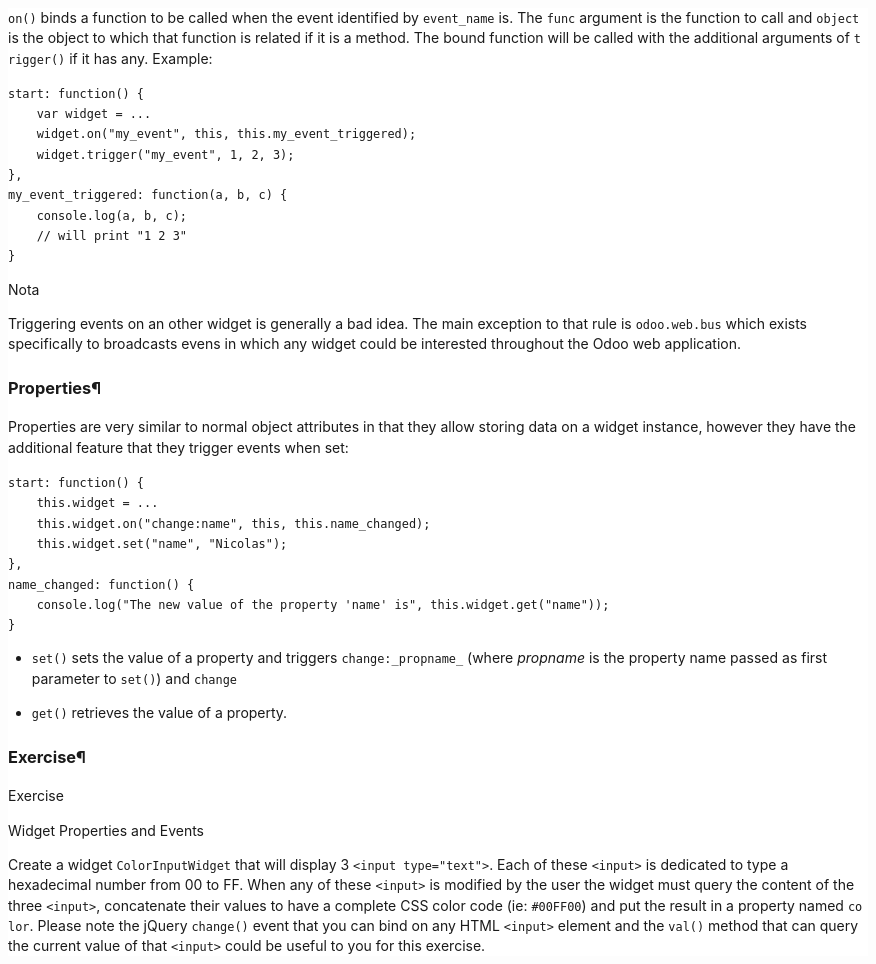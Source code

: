 
`on()` binds a function to be called when the event identified by `event_name` is. The `func` argument is the function to call and `object` is the object to which that function is related if it is a method. The bound function will be called with the additional arguments of `trigger()` if it has any. Example:
    
    
    start: function() {
        var widget = ...
        widget.on("my_event", this, this.my_event_triggered);
        widget.trigger("my_event", 1, 2, 3);
    },
    my_event_triggered: function(a, b, c) {
        console.log(a, b, c);
        // will print "1 2 3"
    }
    

Nota

Triggering events on an other widget is generally a bad idea. The main exception to that rule is `odoo.web.bus` which exists specifically to broadcasts evens in which any widget could be interested throughout the Odoo web application.

### Properties¶

Properties are very similar to normal object attributes in that they allow storing data on a widget instance, however they have the additional feature that they trigger events when set:
    
    
    start: function() {
        this.widget = ...
        this.widget.on("change:name", this, this.name_changed);
        this.widget.set("name", "Nicolas");
    },
    name_changed: function() {
        console.log("The new value of the property 'name' is", this.widget.get("name"));
    }
    

  * `set()` sets the value of a property and triggers `change:_propname_` (where _propname_ is the property name passed as first parameter to `set()`) and `change`

  * `get()` retrieves the value of a property.




### Exercise¶

Exercise

Widget Properties and Events

Create a widget `ColorInputWidget` that will display 3 `<input type="text">`. Each of these `<input>` is dedicated to type a hexadecimal number from 00 to FF. When any of these `<input>` is modified by the user the widget must query the content of the three `<input>`, concatenate their values to have a complete CSS color code (ie: `#00FF00`) and put the result in a property named `color`. Please note the jQuery `change()` event that you can bind on any HTML `<input>` element and the `val()` method that can query the current value of that `<input>` could be useful to you for this exercise.
